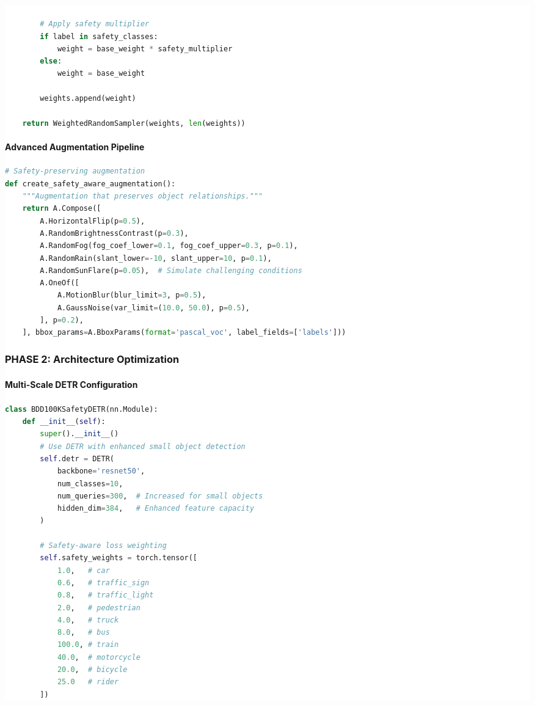 ```python
        
        # Apply safety multiplier
        if label in safety_classes:
            weight = base_weight * safety_multiplier
        else:
            weight = base_weight
            
        weights.append(weight)
    
    return WeightedRandomSampler(weights, len(weights))
```

#### Advanced Augmentation Pipeline
```python
# Safety-preserving augmentation
def create_safety_aware_augmentation():
    """Augmentation that preserves object relationships."""
    return A.Compose([
        A.HorizontalFlip(p=0.5),
        A.RandomBrightnessContrast(p=0.3),
        A.RandomFog(fog_coef_lower=0.1, fog_coef_upper=0.3, p=0.1),
        A.RandomRain(slant_lower=-10, slant_upper=10, p=0.1),
        A.RandomSunFlare(p=0.05),  # Simulate challenging conditions
        A.OneOf([
            A.MotionBlur(blur_limit=3, p=0.5),
            A.GaussNoise(var_limit=(10.0, 50.0), p=0.5),
        ], p=0.2),
    ], bbox_params=A.BboxParams(format='pascal_voc', label_fields=['labels']))
```

### PHASE 2: Architecture Optimization

#### Multi-Scale DETR Configuration
```python
class BDD100KSafetyDETR(nn.Module):
    def __init__(self):
        super().__init__()
        # Use DETR with enhanced small object detection
        self.detr = DETR(
            backbone='resnet50',
            num_classes=10,
            num_queries=300,  # Increased for small objects
            hidden_dim=384,   # Enhanced feature capacity
        )
        
        # Safety-aware loss weighting
        self.safety_weights = torch.tensor([
            1.0,   # car
            0.6,   # traffic_sign  
            0.8,   # traffic_light
            2.0,   # pedestrian
            4.0,   # truck
            8.0,   # bus
            100.0, # train
            40.0,  # motorcycle
            20.0,  # bicycle
            25.0   # rider
        ])
```
